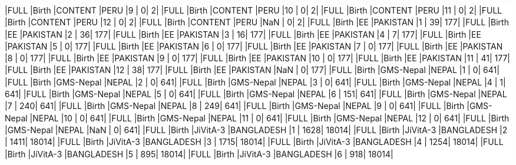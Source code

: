 |FULL    |Birth     |CONTENT        |PERU         |9     |      0|     2|
|FULL    |Birth     |CONTENT        |PERU         |10    |      0|     2|
|FULL    |Birth     |CONTENT        |PERU         |11    |      0|     2|
|FULL    |Birth     |CONTENT        |PERU         |12    |      0|     2|
|FULL    |Birth     |CONTENT        |PERU         |NaN   |      0|     2|
|FULL    |Birth     |EE             |PAKISTAN     |1     |     39|   177|
|FULL    |Birth     |EE             |PAKISTAN     |2     |     36|   177|
|FULL    |Birth     |EE             |PAKISTAN     |3     |     16|   177|
|FULL    |Birth     |EE             |PAKISTAN     |4     |      7|   177|
|FULL    |Birth     |EE             |PAKISTAN     |5     |      0|   177|
|FULL    |Birth     |EE             |PAKISTAN     |6     |      0|   177|
|FULL    |Birth     |EE             |PAKISTAN     |7     |      0|   177|
|FULL    |Birth     |EE             |PAKISTAN     |8     |      0|   177|
|FULL    |Birth     |EE             |PAKISTAN     |9     |      0|   177|
|FULL    |Birth     |EE             |PAKISTAN     |10    |      0|   177|
|FULL    |Birth     |EE             |PAKISTAN     |11    |     41|   177|
|FULL    |Birth     |EE             |PAKISTAN     |12    |     38|   177|
|FULL    |Birth     |EE             |PAKISTAN     |NaN   |      0|   177|
|FULL    |Birth     |GMS-Nepal      |NEPAL        |1     |      0|   641|
|FULL    |Birth     |GMS-Nepal      |NEPAL        |2     |      0|   641|
|FULL    |Birth     |GMS-Nepal      |NEPAL        |3     |      0|   641|
|FULL    |Birth     |GMS-Nepal      |NEPAL        |4     |      1|   641|
|FULL    |Birth     |GMS-Nepal      |NEPAL        |5     |      0|   641|
|FULL    |Birth     |GMS-Nepal      |NEPAL        |6     |    151|   641|
|FULL    |Birth     |GMS-Nepal      |NEPAL        |7     |    240|   641|
|FULL    |Birth     |GMS-Nepal      |NEPAL        |8     |    249|   641|
|FULL    |Birth     |GMS-Nepal      |NEPAL        |9     |      0|   641|
|FULL    |Birth     |GMS-Nepal      |NEPAL        |10    |      0|   641|
|FULL    |Birth     |GMS-Nepal      |NEPAL        |11    |      0|   641|
|FULL    |Birth     |GMS-Nepal      |NEPAL        |12    |      0|   641|
|FULL    |Birth     |GMS-Nepal      |NEPAL        |NaN   |      0|   641|
|FULL    |Birth     |JiVitA-3       |BANGLADESH   |1     |   1628| 18014|
|FULL    |Birth     |JiVitA-3       |BANGLADESH   |2     |   1411| 18014|
|FULL    |Birth     |JiVitA-3       |BANGLADESH   |3     |   1715| 18014|
|FULL    |Birth     |JiVitA-3       |BANGLADESH   |4     |   1254| 18014|
|FULL    |Birth     |JiVitA-3       |BANGLADESH   |5     |    895| 18014|
|FULL    |Birth     |JiVitA-3       |BANGLADESH   |6     |    918| 18014|